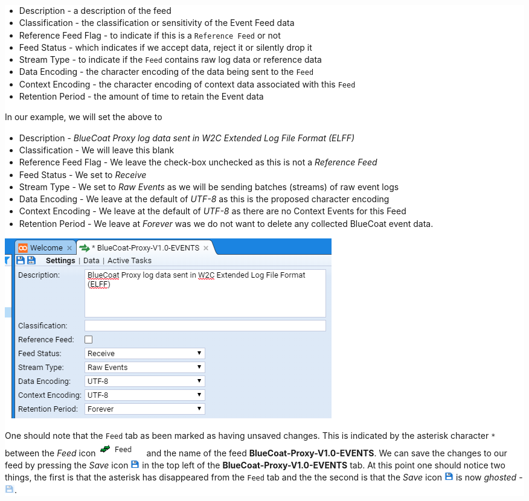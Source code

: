  * Description - a description of the feed
 * Classification - the classification or sensitivity of the Event Feed data
 * Reference Feed Flag - to indicate if this is a `Reference Feed` or not
 * Feed Status - which indicates if we accept data, reject it or silently drop it
 * Stream Type - to indicate if the `Feed` contains raw log data or reference data
 * Data Encoding - the character encoding of the data being sent to the `Feed`
 * Context Encoding - the character encoding of context data associated with this `Feed`
 * Retention Period - the amount of time to retain the Event data

In our example, we will set the above to

 * Description - *BlueCoat Proxy log data sent in W2C Extended Log File Format (ELFF)*
 * Classification - We will leave this blank
 * Reference Feed Flag - We leave the check-box unchecked as this is not a *Reference Feed*
 * Feed Status - We set to *Receive*
 * Stream Type - We set to *Raw Events* as we will be sending batches (streams) of raw event logs
 * Data Encoding - We leave at the default of *UTF-8* as this is the proposed character encoding
 * Context Encoding - We leave at the default of *UTF-8* as there are no Context Events for this Feed
 * Retention Period - We leave at *Forever* was we do not want to delete any collected BlueCoat event data.

![Stroom UI Create Feed - New Feed Tab Configuration](../resources/UI-FeedProcessing-02.png "Stroom UI Create Feed - New feed tab configuration")

One should note that the `Feed` tab as been marked as having unsaved changes. This is indicated by the asterisk
character `*` between the _Feed_ icon ![Feed](../resources/icons/feed.png "Feed") and the name of the feed **BlueCoat-Proxy-V1.0-EVENTS**.
We can save the changes to our feed by pressing the _Save_ icon ![Save](../resources/icons/save.png "Save") in
the top left of the **BlueCoat-Proxy-V1.0-EVENTS** tab. At this point one should notice two things, the first is that the asterisk
has disappeared from the `Feed` tab and the the second is that the _Save_ icon ![Save](../resources/icons/save.png "Save") is now _ghosted_ - ![ghostedSave](../resources/icons/ghostedSave.png "Ghosted Save").
